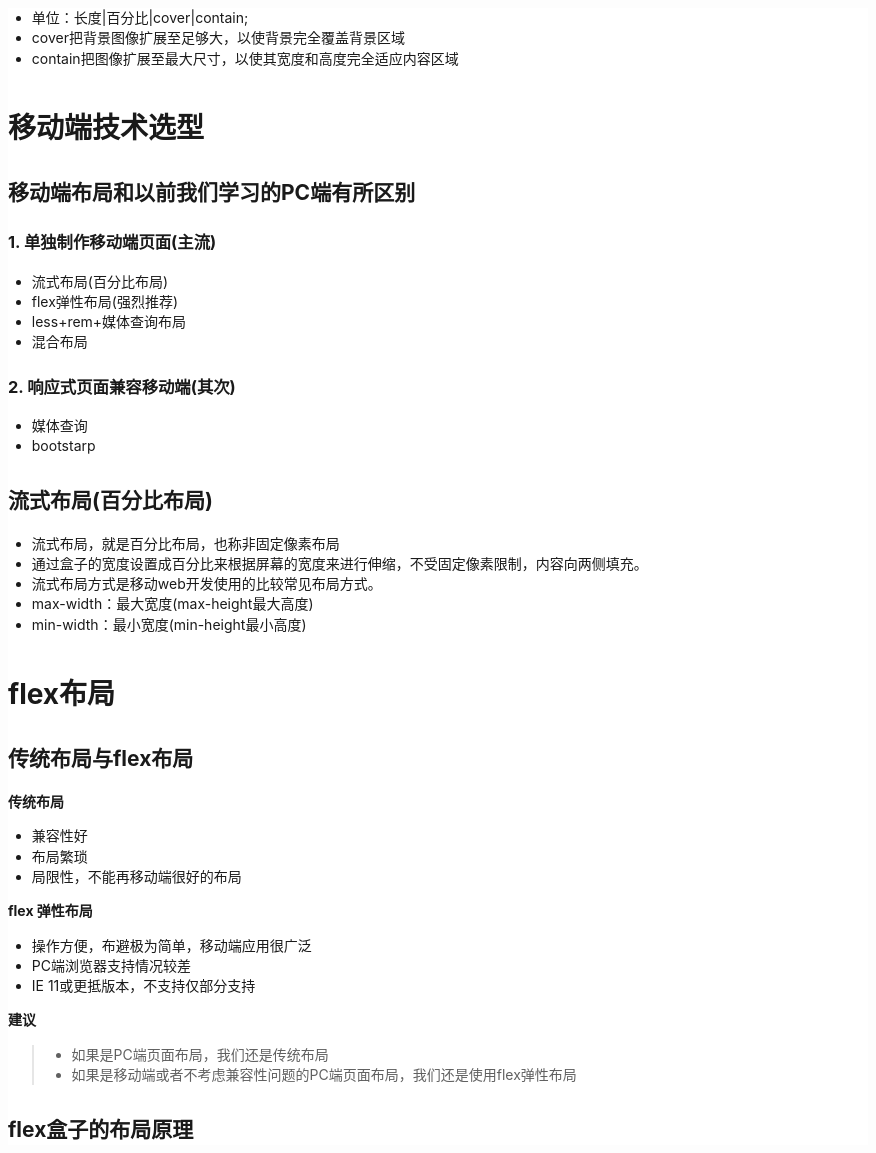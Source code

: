 * 单位：长度|百分比|cover|contain;
* cover把背景图像扩展至足够大，以使背景完全覆盖背景区域
* contain把图像扩展至最大尺寸，以使其宽度和高度完全适应内容区域

# 移动端技术选型

## 移动端布局和以前我们学习的PC端有所区别

### 1. 单独制作移动端页面(主流)

* 流式布局(百分比布局)
* flex弹性布局(强烈推荐)
* less+rem+媒体查询布局
* 混合布局

### 2. 响应式页面兼容移动端(其次)

* 媒体查询
* bootstarp

## 流式布局(百分比布局)

* 流式布局，就是百分比布局，也称非固定像素布局
* 通过盒子的宽度设置成百分比来根据屏幕的宽度来进行伸缩，不受固定像素限制，内容向两侧填充。
* 流式布局方式是移动web开发使用的比较常见布局方式。
* max-width：最大宽度(max-height最大高度)
* min-width：最小宽度(min-height最小高度)

# flex布局

## 传统布局与flex布局

**传统布局**

* 兼容性好
* 布局繁琐
* 局限性，不能再移动端很好的布局

**flex 弹性布局**

* 操作方便，布避极为简单，移动端应用很广泛
* PC端浏览器支持情况较差
* IE 11或更抵版本，不支持仅部分支持

**建议**

> * 如果是PC端页面布局，我们还是传统布局
> * 如果是移动端或者不考虑兼容性问题的PC端页面布局，我们还是使用flex弹性布局

## flex盒子的布局原理
